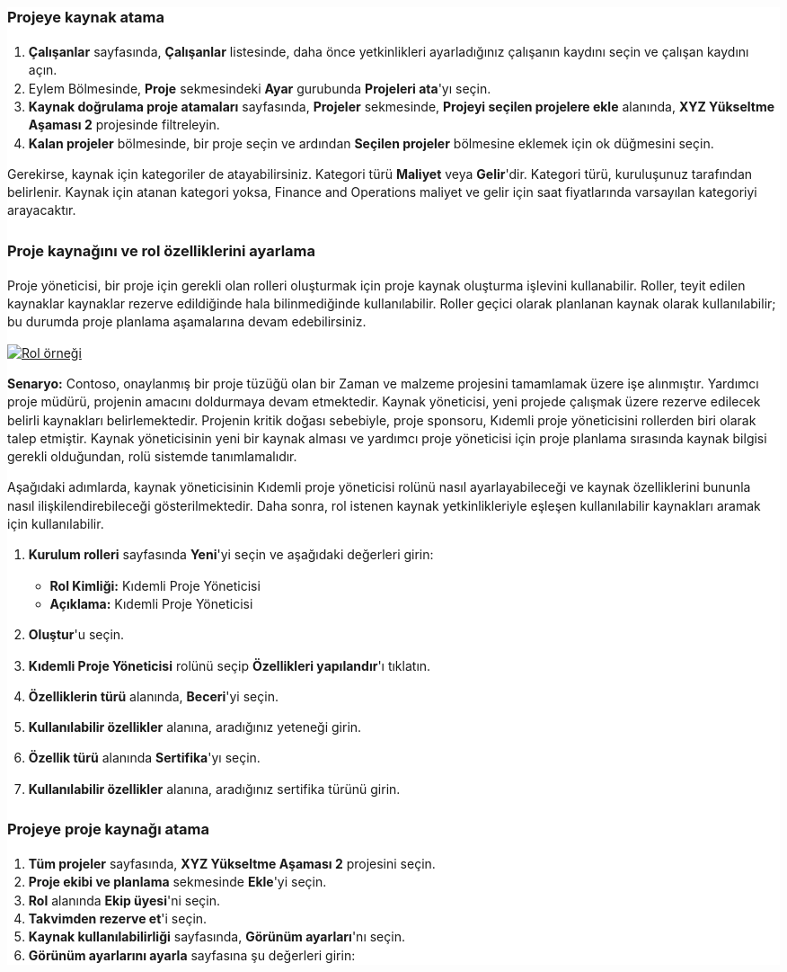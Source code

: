 ### <a name="assign-a-resource-to-a-project"></a>Projeye kaynak atama

1. **Çalışanlar** sayfasında, **Çalışanlar** listesinde, daha önce yetkinlikleri ayarladığınız çalışanın kaydını seçin ve çalışan kaydını açın.
2. Eylem Bölmesinde, **Proje** sekmesindeki **Ayar** gurubunda **Projeleri ata**'yı seçin.
3. **Kaynak doğrulama proje atamaları** sayfasında, **Projeler** sekmesinde, **Projeyi seçilen projelere ekle** alanında, **XYZ Yükseltme Aşaması 2** projesinde filtreleyin.
4. **Kalan projeler** bölmesinde, bir proje seçin ve ardından **Seçilen projeler** bölmesine eklemek için ok düğmesini seçin.

Gerekirse, kaynak için kategoriler de atayabilirsiniz. Kategori türü **Maliyet** veya **Gelir**'dir. Kategori türü, kuruluşunuz tarafından belirlenir. Kaynak için atanan kategori yoksa, Finance and Operations maliyet ve gelir için saat fiyatlarında varsayılan kategoriyi arayacaktır.

### <a name="set-up-project-resource-and-role-characteristics"></a>Proje kaynağını ve rol özelliklerini ayarlama

Proje yöneticisi, bir proje için gerekli olan rolleri oluşturmak için proje kaynak oluşturma işlevini kullanabilir. Roller, teyit edilen kaynaklar kaynaklar rezerve edildiğinde hala bilinmediğinde kullanılabilir. Roller geçici olarak planlanan kaynak olarak kullanılabilir; bu durumda proje planlama aşamalarına devam edebilirsiniz.

[![Rol örneği](./media/projectresourcing05.jpg)](./media/projectresourcing05.jpg) 

**Senaryo:** Contoso, onaylanmış bir proje tüzüğü olan bir Zaman ve malzeme projesini tamamlamak üzere işe alınmıştır. Yardımcı proje müdürü, projenin amacını doldurmaya devam etmektedir. Kaynak yöneticisi, yeni projede çalışmak üzere rezerve edilecek belirli kaynakları belirlemektedir. Projenin kritik doğası sebebiyle, proje sponsoru, Kıdemli proje yöneticisini rollerden biri olarak talep etmiştir. Kaynak yöneticisinin yeni bir kaynak alması ve yardımcı proje yöneticisi için proje planlama sırasında kaynak bilgisi gerekli olduğundan, rolü sistemde tanımlamalıdır.

Aşağıdaki adımlarda, kaynak yöneticisinin Kıdemli proje yöneticisi rolünü nasıl ayarlayabileceği ve kaynak özelliklerini bununla nasıl ilişkilendirebileceği gösterilmektedir. Daha sonra, rol istenen kaynak yetkinlikleriyle eşleşen kullanılabilir kaynakları aramak için kullanılabilir.

1. **Kurulum rolleri** sayfasında **Yeni**'yi seçin ve aşağıdaki değerleri girin:

    - **Rol Kimliği:** Kıdemli Proje Yöneticisi
    - **Açıklama:** Kıdemli Proje Yöneticisi

2. **Oluştur**'u seçin.
3. **Kıdemli Proje Yöneticisi** rolünü seçip **Özellikleri yapılandır**'ı tıklatın.
4. **Özelliklerin türü** alanında, **Beceri**'yi seçin.
5. **Kullanılabilir özellikler** alanına, aradığınız yeteneği girin.
6. **Özellik türü** alanında **Sertifika**'yı seçin.
7. **Kullanılabilir özellikler** alanına, aradığınız sertifika türünü girin.

### <a name="assign-a-project-resource-to-a-project"></a>Projeye proje kaynağı atama

1. **Tüm projeler** sayfasında, **XYZ Yükseltme Aşaması 2** projesini seçin.
2. **Proje ekibi ve planlama** sekmesinde **Ekle**'yi seçin.
3. **Rol** alanında **Ekip üyesi**'ni seçin.
4. **Takvimden rezerve et**'i seçin.
5. **Kaynak kullanılabilirliği** sayfasında, **Görünüm ayarları**'nı seçin.
6. **Görünüm ayarlarını ayarla** sayfasına şu değerleri girin:
